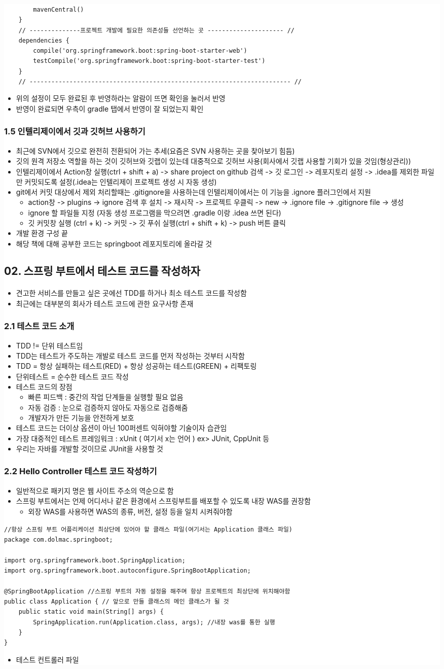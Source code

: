 ```
        mavenCentral()
    }
    // --------------프로젝트 개발에 필요한 의존성들 선언하는 곳 --------------------- //
    dependencies {
        compile('org.springframework.boot:spring-boot-starter-web')
        testCompile('org.springframework.boot:spring-boot-starter-test')
    }
    // ------------------------------------------------------------------------ //
```
- 위의 설정이 모두 완료된 후 반영하라는 알람이 뜨면 확인을 눌러서 반영
- 반영이 완료되면 우측이 gradle 탭에서 반영이 잘 되었는지 확인
### 1.5 인텔리제이에서 깃과 깃허브 사용하기
- 최근에 SVN에서 깃으로 완전히 전환되어 가는 추세(요즘은 SVN 사용하는 곳을 찾아보기 힘듬)
- 깃의 원격 저장소 역할을 하는 것이 깃허브와 깃랩이 있는데 대중적으로 깃허브 사용(회사에서 깃랩 사용할 기회가 있을 것임(형상관리))
- 인텔리제이에서 Action창 실행(ctrl + shift + a) -> share project on github 검색 -> 깃 로그인 -> 레포지토리 설정 -> .idea를 제외한 파일만 커밋되도록 설정(.idea는 인텔리제이 프로젝트 생성 시 자동 생성)
- git에서 커밋 대상에서 제외 처리할때는 .gitignore을 사용하는데 인텔리제이에서는 이 기능을 .ignore 플러그인에서 지원
  - action창 -> plugins -> ignore 검색 후 설치 -> 재시작 -> 프로젝트 우클릭 -> new -> .ignore file -> .gitignore file -> 생성
  - ignore 할 파일들 지정 (자동 생성 프로그램을 막으려면 .gradle 이랑 .idea 쓰면 된다)
  - 깃 커밋창 실행 (ctrl + k) -> 커밋 -> 깃 푸쉬 실행(ctrl + shift + k) -> push 버튼 클릭
- 개발 환경 구성 끝
- 해당 책에 대해 공부한 코드는 springboot 레포지토리에 올라갈 것


## 02. 스프링 부트에서 테스트 코드를 작성하자
- 견고한 서비스를 만들고 싶은 곳에선 TDD를 하거나 최소 테스트 코드를 작성함
- 최근에는 대부분의 회사가 테스트 코드에 관한 요구사항 존재
### 2.1 테스트 코드 소개
- TDD != 단위 테스트임
- TDD는 테스트가 주도하는 개발로 테스트 코드를 먼저 작성하는 것부터 시작함
- TDD = 항상 실패하는 테스트(RED) + 항상 성공하는 테스트(GREEN) + 리팩토링
- 단위테스트 = 순수한 테스트 코드 작성
- 테스트 코드의 장점
  - 빠른 피드백 : 중간의 작업 단계들을 실행할 필요 없음
  - 자동 검증 : 눈으로 검증하지 않아도 자동으로 검증해줌
  - 개발자가 만든 기능을 안전하게 보호
- 테스트 코드는 더이상 옵션이 아닌 100퍼센트 익혀야할 기술이자 습관임
- 가장 대중적인 테스트 프레임워크 : xUnit ( 여기서 x는 언어 ) ex> JUnit, CppUnit 등
- 우리는 자바를 개발할 것이므로 JUnit을 사용할 것
### 2.2 Hello Controller 테스트 코드 작성하기
- 일반적으로 패키지 명은 웹 사이트 주소의 역순으로 함
- 스프링 부트에서는 언제 어디서나 같은 환경에서 스프링부트를 배포할 수 있도록 내장 WAS를 권장함
  - 외장 WAS를 사용하면 WAS의 종류, 버전, 설정 등을 일치 시켜줘야함
```
//항상 스프링 부트 어플리케이션 최상단에 있어야 할 클래스 파일(여기서는 Application 클래스 파일)
package com.dolmac.springboot;

import org.springframework.boot.SpringApplication;
import org.springframework.boot.autoconfigure.SpringBootApplication;

@SpringBootApplication //스프링 부트의 자동 설정을 해주며 항상 프로젝트의 최상단에 위치해야함
public class Application { // 앞으로 만들 클래스의 메인 클래스가 될 것
    public static void main(String[] args) {
        SpringApplication.run(Application.class, args); //내장 was를 통한 실행
    }
}

```
- 테스트 컨트롤러 파일
```
```